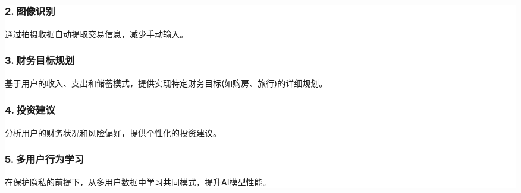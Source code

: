 ### 2. 图像识别

通过拍摄收据自动提取交易信息，减少手动输入。

### 3. 财务目标规划

基于用户的收入、支出和储蓄模式，提供实现特定财务目标(如购房、旅行)的详细规划。

### 4. 投资建议

分析用户的财务状况和风险偏好，提供个性化的投资建议。

### 5. 多用户行为学习

在保护隐私的前提下，从多用户数据中学习共同模式，提升AI模型性能。
